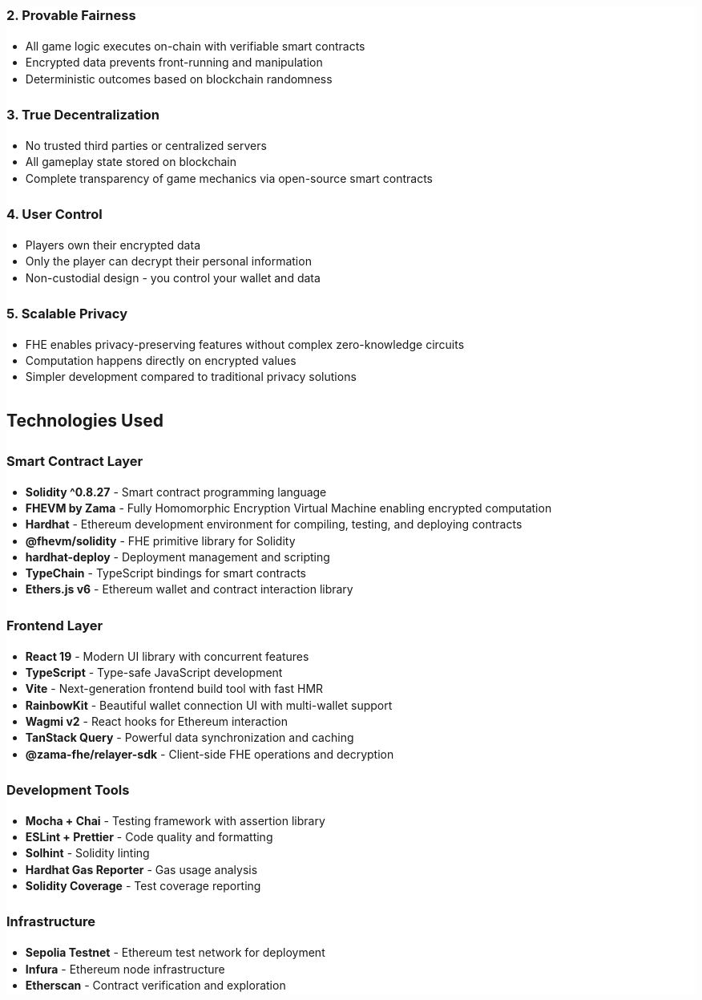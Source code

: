 ### 2. Provable Fairness
- All game logic executes on-chain with verifiable smart contracts
- Encrypted data prevents front-running and manipulation
- Deterministic outcomes based on blockchain randomness

### 3. True Decentralization
- No trusted third parties or centralized servers
- All gameplay state stored on blockchain
- Complete transparency of game mechanics via open-source smart contracts

### 4. User Control
- Players own their encrypted data
- Only the player can decrypt their personal information
- Non-custodial design - you control your wallet and data

### 5. Scalable Privacy
- FHE enables privacy-preserving features without complex zero-knowledge circuits
- Computation happens directly on encrypted values
- Simpler development compared to traditional privacy solutions

## Technologies Used

### Smart Contract Layer
- **Solidity ^0.8.27** - Smart contract programming language
- **FHEVM by Zama** - Fully Homomorphic Encryption Virtual Machine enabling encrypted computation
- **Hardhat** - Ethereum development environment for compiling, testing, and deploying contracts
- **@fhevm/solidity** - FHE primitive library for Solidity
- **hardhat-deploy** - Deployment management and scripting
- **TypeChain** - TypeScript bindings for smart contracts
- **Ethers.js v6** - Ethereum wallet and contract interaction library

### Frontend Layer
- **React 19** - Modern UI library with concurrent features
- **TypeScript** - Type-safe JavaScript development
- **Vite** - Next-generation frontend build tool with fast HMR
- **RainbowKit** - Beautiful wallet connection UI with multi-wallet support
- **Wagmi v2** - React hooks for Ethereum interaction
- **TanStack Query** - Powerful data synchronization and caching
- **@zama-fhe/relayer-sdk** - Client-side FHE operations and decryption

### Development Tools
- **Mocha + Chai** - Testing framework with assertion library
- **ESLint + Prettier** - Code quality and formatting
- **Solhint** - Solidity linting
- **Hardhat Gas Reporter** - Gas usage analysis
- **Solidity Coverage** - Test coverage reporting

### Infrastructure
- **Sepolia Testnet** - Ethereum test network for deployment
- **Infura** - Ethereum node infrastructure
- **Etherscan** - Contract verification and exploration
